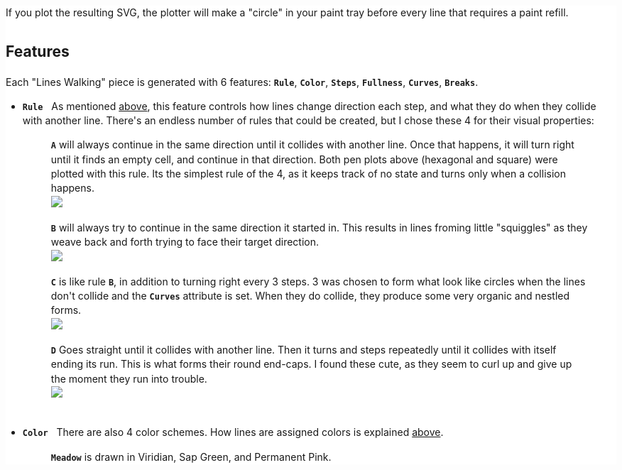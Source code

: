 ```
```

If you plot the resulting SVG, the plotter will make a "circle" in your paint
tray before every line that requires a paint refill.

## Features

Each "Lines Walking" piece is generated with 6 features: __`Rule`__,
__`Color`__, __`Steps`__, __`Fullness`__, __`Curves`__, __`Breaks`__.

* __`Rule`__ &nbsp; As mentioned [above](#whats-being-drawn), this feature controls how
    lines change direction each step, and what they do when they collide with
    another line. There's an endless number of rules that could be created, but
    I chose these 4 for their visual properties:
    <figure class="explain">
      <figcaption>
        <b><code>A</code></b> will always continue in the same direction until
        it collides with another line. Once that happens, it will turn right
        until it finds an empty cell, and continue in that direction. Both pen
        plots above (hexagonal and square) were plotted with this rule. Its the
        simplest rule of the 4, as it keeps track of no state and turns only
        when a collision happens.
      </figcaption>
      <img src="/img/art/lines-walking/high-res/rule-a.webp">
    </figure>
    <figure class="explain">
      <figcaption>
        <b><code>B</code></b> will always try to continue in the same direction it
        started in. This results in lines froming little "squiggles" as they
        weave back and forth trying to face their target direction.
      </figcaption>
      <img src="/img/art/lines-walking/high-res/rule-b.webp">
    </figure>
    <figure class="explain">
      <figcaption>
        <b><code>C</code></b> is like rule <b><code>B</code></b>, in addition
        to turning right every 3 steps. 3 was chosen to form what
        look like circles when the lines don't collide and the
        <b><code>Curves</code></b> attribute is set. When they do collide,
        they produce some very organic and nestled forms.
      </figcaption>
      <img src="/img/art/lines-walking/high-res/rule-c.webp">
    </figure>
    <figure class="explain">
      <figcaption>
        <b><code>D</code></b> Goes straight until it collides with another
        line. Then it turns and steps repeatedly until it collides with itself
        ending its run. This is what forms their round end-caps. I found these
        cute, as they seem to curl up and give up the moment they run into
        trouble.
      </figcaption>
      <img src="/img/art/lines-walking/high-res/rule-d.webp">
    </figure>
    <br>
* __`Color`__ &nbsp; There are also 4 color schemes. How lines are assigned colors
    is explained [above](#plotting-in-watercolor).
    <figure class="explain">
      <figcaption>
        <b><code>Meadow</code></b> is drawn in Viridian, Sap Green, and
        Permanent Pink.
      </figcaption>